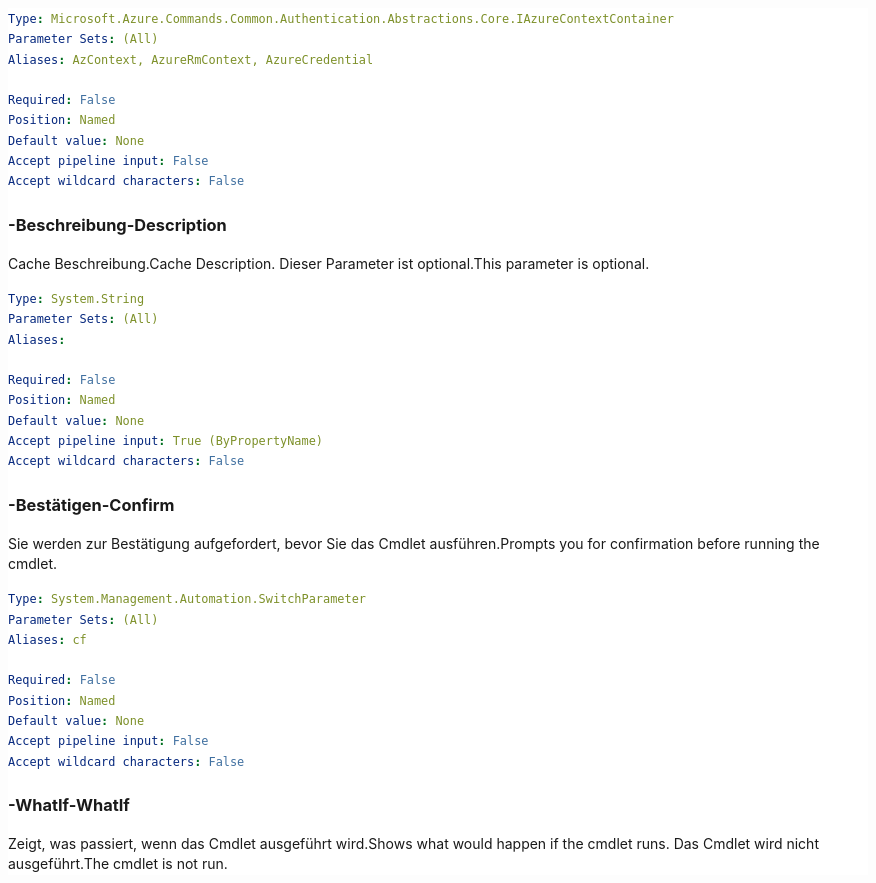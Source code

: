 ```yaml
Type: Microsoft.Azure.Commands.Common.Authentication.Abstractions.Core.IAzureContextContainer
Parameter Sets: (All)
Aliases: AzContext, AzureRmContext, AzureCredential

Required: False
Position: Named
Default value: None
Accept pipeline input: False
Accept wildcard characters: False
```

### <span data-ttu-id="1f0f7-126">-Beschreibung</span><span class="sxs-lookup"><span data-stu-id="1f0f7-126">-Description</span></span>
<span data-ttu-id="1f0f7-127">Cache Beschreibung.</span><span class="sxs-lookup"><span data-stu-id="1f0f7-127">Cache Description.</span></span>
<span data-ttu-id="1f0f7-128">Dieser Parameter ist optional.</span><span class="sxs-lookup"><span data-stu-id="1f0f7-128">This parameter is optional.</span></span>

```yaml
Type: System.String
Parameter Sets: (All)
Aliases:

Required: False
Position: Named
Default value: None
Accept pipeline input: True (ByPropertyName)
Accept wildcard characters: False
```

### <span data-ttu-id="1f0f7-129">-Bestätigen</span><span class="sxs-lookup"><span data-stu-id="1f0f7-129">-Confirm</span></span>
<span data-ttu-id="1f0f7-130">Sie werden zur Bestätigung aufgefordert, bevor Sie das Cmdlet ausführen.</span><span class="sxs-lookup"><span data-stu-id="1f0f7-130">Prompts you for confirmation before running the cmdlet.</span></span>

```yaml
Type: System.Management.Automation.SwitchParameter
Parameter Sets: (All)
Aliases: cf

Required: False
Position: Named
Default value: None
Accept pipeline input: False
Accept wildcard characters: False
```

### <span data-ttu-id="1f0f7-131">-WhatIf</span><span class="sxs-lookup"><span data-stu-id="1f0f7-131">-WhatIf</span></span>
<span data-ttu-id="1f0f7-132">Zeigt, was passiert, wenn das Cmdlet ausgeführt wird.</span><span class="sxs-lookup"><span data-stu-id="1f0f7-132">Shows what would happen if the cmdlet runs.</span></span>
<span data-ttu-id="1f0f7-133">Das Cmdlet wird nicht ausgeführt.</span><span class="sxs-lookup"><span data-stu-id="1f0f7-133">The cmdlet is not run.</span></span>
